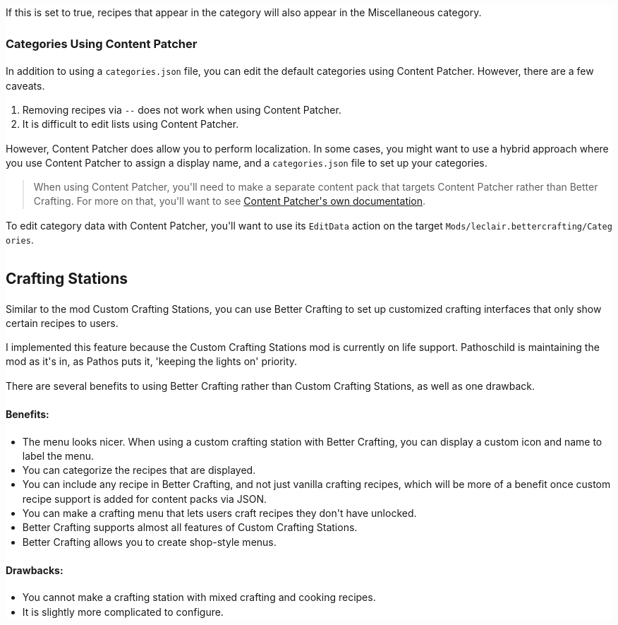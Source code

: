 If this is set to true, recipes that appear in the category will also appear
in the Miscellaneous category.

</td>
</tr>
</table>


### Categories Using Content Patcher

In addition to using a `categories.json` file, you can edit the default
categories using Content Patcher. However, there are a few caveats.

1. Removing recipes via `--` does not work when using Content Patcher.
2. It is difficult to edit lists using Content Patcher.

However, Content Patcher does allow you to perform localization. In
some cases, you might want to use a hybrid approach where you use
Content Patcher to assign a display name, and a `categories.json` file
to set up your categories.

> When using Content Patcher, you'll need to make a separate content pack
> that targets Content Patcher rather than Better Crafting. For more on that, you'll
> want to see [Content Patcher's own documentation](https://github.com/Pathoschild/StardewMods/blob/stable/ContentPatcher/docs/author-guide.md).

To edit category data with Content Patcher, you'll want to use its `EditData`
action on the target `Mods/leclair.bettercrafting/Categories`.


## Crafting Stations

Similar to the mod Custom Crafting Stations, you can use Better Crafting to
set up customized crafting interfaces that only show certain recipes to users.

I implemented this feature because the Custom Crafting Stations mod is
currently on life support. Pathoschild is maintaining the mod as it's in, as
Pathos puts it, 'keeping the lights on' priority.

There are several benefits to using Better Crafting rather than Custom Crafting
Stations, as well as one drawback.

#### Benefits:
* The menu looks nicer. When using a custom crafting station with Better Crafting,
  you can display a custom icon and name to label the menu.
* You can categorize the recipes that are displayed.
* You can include any recipe in Better Crafting, and not just vanilla crafting
  recipes, which will be more of a benefit once custom recipe support is added
  for content packs via JSON.
* You can make a crafting menu that lets users craft recipes they don't
  have unlocked.
* Better Crafting supports almost all features of Custom Crafting Stations.
* Better Crafting allows you to create shop-style menus.

#### Drawbacks:
* You cannot make a crafting station with mixed crafting and cooking recipes.
* It is slightly more complicated to configure.
